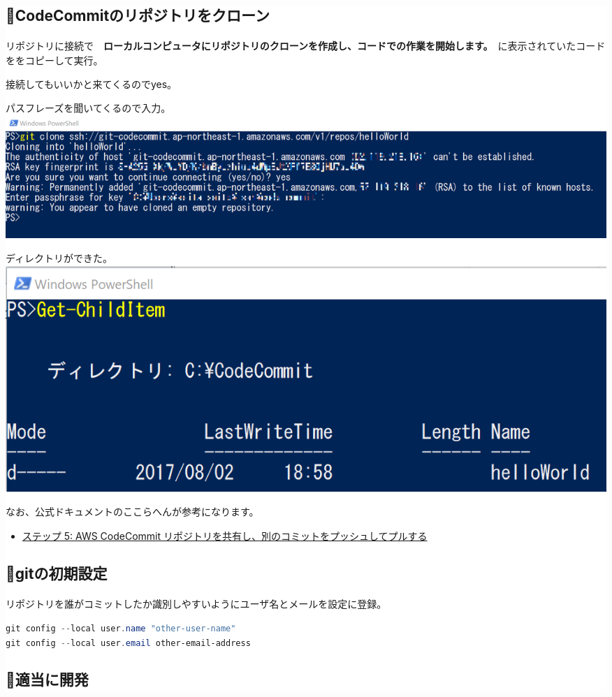 ## 🔰CodeCommitのリポジトリをクローン

リポジトリに接続で　**ローカルコンピュータにリポジトリのクローンを作成し、コードでの作業を開始します。**　に表示されていたコードををコピーして実行。

接続してもいいかと来てくるのでyes。

パスフレーズを聞いてくるので入力。  
![](image/code.commit.git.clone.step001.png)

ディレクトリができた。  
![](image/code.commit.git.clone.step002.png)

なお、公式ドキュメントのここらへんが参考になります。

- [ステップ 5: AWS CodeCommit リポジトリを共有し、別のコミットをプッシュしてプルする](http://docs.aws.amazon.com/ja_jp/codecommit/latest/userguide/getting-started.html#getting-started-pull-commits)

## 🔰gitの初期設定

リポジトリを誰がコミットしたか識別しやすいようにユーザ名とメールを設定に登録。

```Powershell
git config --local user.name "other-user-name"
git config --local user.email other-email-address
```

## 🔰適当に開発
